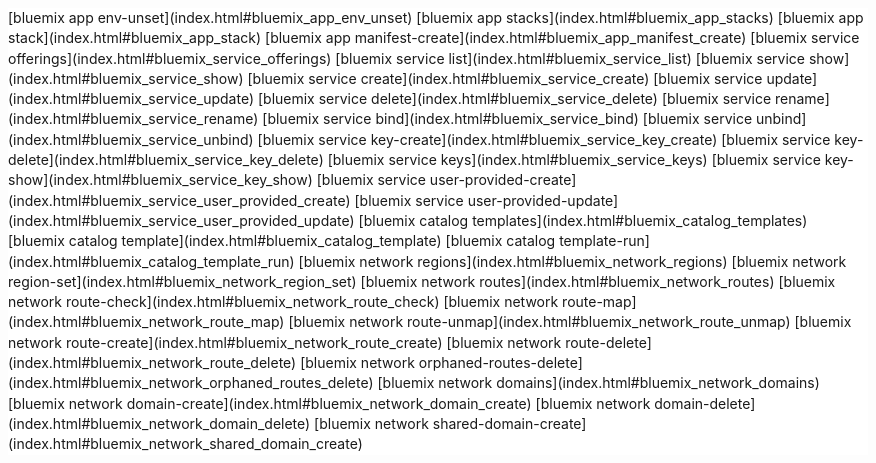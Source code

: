  <tr> 
 <td>[bluemix app env-unset](index.html#bluemix_app_env_unset) </td> 
 <td>[bluemix app stacks](index.html#bluemix_app_stacks)</td> 
 <td>[bluemix app stack](index.html#bluemix_app_stack)</td>
 <td>[bluemix app manifest-create](index.html#bluemix_app_manifest_create)</td>
 <td>[bluemix service offerings](index.html#bluemix_service_offerings)</td>
 </tr>
 
 <tr> 
 <td>[bluemix service list](index.html#bluemix_service_list) </td> 
 <td>[bluemix service show](index.html#bluemix_service_show)</td> 
 <td>[bluemix service create](index.html#bluemix_service_create)</td>
 <td>[bluemix service update](index.html#bluemix_service_update)</td>
 <td>[bluemix service delete](index.html#bluemix_service_delete)</td>
 </tr>
 
 
 <tr> 
 <td>[bluemix service rename](index.html#bluemix_service_rename) </td> 
 <td>[bluemix service bind](index.html#bluemix_service_bind)</td> 
 <td>[bluemix service unbind](index.html#bluemix_service_unbind)</td>
 <td>[bluemix service key-create](index.html#bluemix_service_key_create)</td>
 <td>[bluemix service key-delete](index.html#bluemix_service_key_delete)</td>
 </tr>
 
 
 <tr> 
 <td>[bluemix service keys](index.html#bluemix_service_keys) </td> 
 <td>[bluemix service key-show](index.html#bluemix_service_key_show)</td> 
 <td>[bluemix service user-provided-create](index.html#bluemix_service_user_provided_create)</td>
 <td>[bluemix service user-provided-update](index.html#bluemix_service_user_provided_update)</td>
 <td>[bluemix catalog templates](index.html#bluemix_catalog_templates)</td>
 </tr>
 
 
 <tr> 
 <td>[bluemix catalog template](index.html#bluemix_catalog_template) </td> 
 <td>[bluemix catalog template-run](index.html#bluemix_catalog_template_run)</td> 
 <td>[bluemix network regions](index.html#bluemix_network_regions)</td>
 <td>[bluemix network region-set](index.html#bluemix_network_region_set)</td>
 <td>[bluemix network routes](index.html#bluemix_network_routes)</td>
 </tr>
 
 
 <tr> 
 <td>[bluemix network route-check](index.html#bluemix_network_route_check)</td> 
 <td>[bluemix network route-map](index.html#bluemix_network_route_map)</td> 
 <td>[bluemix network route-unmap](index.html#bluemix_network_route_unmap)</td>
 <td>[bluemix network route-create](index.html#bluemix_network_route_create)</td>
 <td>[bluemix network route-delete](index.html#bluemix_network_route_delete)</td>
 </tr>
 
 
 <tr> 
 <td>[bluemix network orphaned-routes-delete](index.html#bluemix_network_orphaned_routes_delete)</td> 
 <td>[bluemix network domains](index.html#bluemix_network_domains)</td> 
 <td>[bluemix network domain-create](index.html#bluemix_network_domain_create)</td>
 <td>[bluemix network domain-delete](index.html#bluemix_network_domain_delete)</td>
 <td>[bluemix network shared-domain-create](index.html#bluemix_network_shared_domain_create)</td>
 </tr>
 